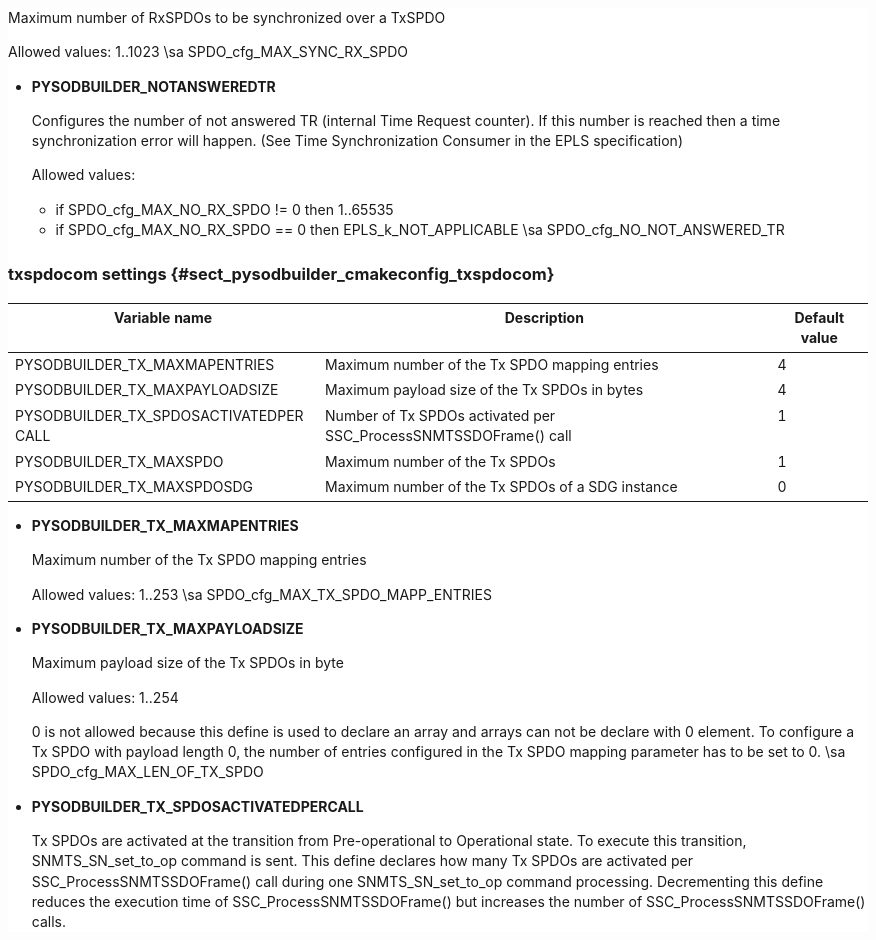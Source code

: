   Maximum number of RxSPDOs to be synchronized over a TxSPDO

  Allowed values: 1..1023
  \sa SPDO_cfg_MAX_SYNC_RX_SPDO

- **PYSODBUILDER_NOTANSWEREDTR**

  Configures the number of not answered TR (internal Time Request
  counter). If this number is reached then a time synchronization error will
  happen. (See Time Synchronization Consumer in the EPLS specification)

  Allowed values:
   - if SPDO_cfg_MAX_NO_RX_SPDO != 0 then 1..65535
   - if SPDO_cfg_MAX_NO_RX_SPDO == 0 then EPLS_k_NOT_APPLICABLE
  \sa SPDO_cfg_NO_NOT_ANSWERED_TR

### txspdocom settings {#sect_pysodbuilder_cmakeconfig_txspdocom}

Variable name                 | Description                               | Default value
----------------------------- | ------------------------------------------|--------------
PYSODBUILDER_TX_MAXMAPENTRIES | Maximum number of the Tx SPDO mapping entries | 4
PYSODBUILDER_TX_MAXPAYLOADSIZE | Maximum payload size of the Tx SPDOs in bytes | 4
PYSODBUILDER_TX_SPDOSACTIVATEDPERCALL | Number of Tx SPDOs activated per SSC_ProcessSNMTSSDOFrame() call | 1
PYSODBUILDER_TX_MAXSPDO | Maximum number of the Tx SPDOs | 1
PYSODBUILDER_TX_MAXSPDOSDG | Maximum number of the Tx SPDOs of a SDG instance | 0


- **PYSODBUILDER_TX_MAXMAPENTRIES**

  Maximum number of the Tx SPDO mapping entries

  Allowed values: 1..253
  \sa SPDO_cfg_MAX_TX_SPDO_MAPP_ENTRIES

- **PYSODBUILDER_TX_MAXPAYLOADSIZE**

  Maximum payload size of the Tx SPDOs in byte

  Allowed values: 1..254

  0 is not allowed because this define is used to declare an array and arrays
  can not be declare with 0 element. To configure a Tx SPDO with payload length
  0, the number of entries configured in the Tx SPDO mapping parameter has to
  be set to 0.
  \sa SPDO_cfg_MAX_LEN_OF_TX_SPDO

- **PYSODBUILDER_TX_SPDOSACTIVATEDPERCALL**

  Tx SPDOs are activated at the transition from Pre-operational to
  Operational state. To execute this transition, SNMTS_SN_set_to_op command is
  sent. This define declares how many Tx SPDOs are activated per
  SSC_ProcessSNMTSSDOFrame() call during one SNMTS_SN_set_to_op command
  processing. Decrementing this define reduces the execution time of
  SSC_ProcessSNMTSSDOFrame() but increases the number of
  SSC_ProcessSNMTSSDOFrame() calls.
